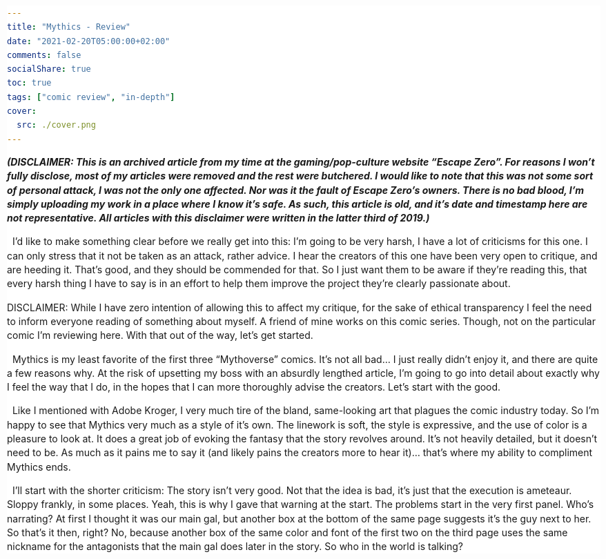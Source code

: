 ```yaml
---
title: "Mythics - Review"
date: "2021-02-20T05:00:00+02:00"
comments: false
socialShare: true
toc: true
tags: ["comic review", "in-depth"]
cover:
  src: ./cover.png
---
```



<p><strong><em>(DISCLAIMER: This is an archived article from my time at the gaming/pop-culture website “Escape Zero”. For reasons I won’t fully disclose, most of my articles were removed and the rest were butchered. I would like to note that this was not some sort of personal attack, I was not the only one affected. Nor was it the fault of Escape Zero’s owners. There is no bad blood, I’m simply uploading my work in a place where I know it’s safe. As such, this article is old, and it’s date and timestamp here are not representative. All articles with this disclaimer were written in the latter third of 2019.)</em></strong></p>



<p>  I’d like to make something clear before we really get into this: I’m going to be very harsh, I have a lot of criticisms for this one. I can only stress that it not be taken as an attack, rather advice. I hear the creators of this one have been very open to critique, and are heeding it. That’s good, and they should be commended for that. So I just want them to be aware if they’re reading this, that every harsh thing I have to say is in an effort to help them improve the project they’re clearly passionate about.</p>



<p>DISCLAIMER: While I have zero intention of allowing this to affect my critique, for the sake of ethical transparency I feel the need to inform everyone reading of something about myself. A friend of mine works on this comic series. Though, not on the particular comic I’m reviewing here. With that out of the way, let’s get started.</p>



<p>  Mythics is my least favorite of the first three “Mythoverse” comics. It’s not all bad… I just really didn’t enjoy it, and there are quite a few reasons why. At the risk of upsetting my boss with an absurdly lengthed article, I’m going to go into detail about exactly why I feel the way that I do, in the hopes that I can more thoroughly advise the creators. Let’s start with the good.</p>



<p>  Like I mentioned with Adobe Kroger, I very much tire of the bland, same-looking art that plagues the comic industry today. So I’m happy to see that Mythics very much as a style of it’s own. The linework is soft, the style is expressive, and the use of color is a pleasure to look at. It does a great job of evoking the fantasy that the story revolves around. It’s not heavily detailed, but it doesn’t need to be. As much as it pains me to say it (and likely pains the creators more to hear it)… that’s where my ability to compliment Mythics ends.</p>



<p>  I’ll start with the shorter criticism: The story isn’t very good. Not that the idea is bad, it’s just that the execution is ameteaur. Sloppy frankly, in some places. Yeah, this is why I gave that warning at the start. The problems start in the very first panel. Who’s narrating? At first I thought it was our main gal, but another box at the bottom of the same page suggests it’s the guy next to her. So that’s it then, right? No, because another box of the same color and font of the first two on the third page uses the same nickname for the antagonists that the main gal does later in the story. So who in the world is talking?</p>
